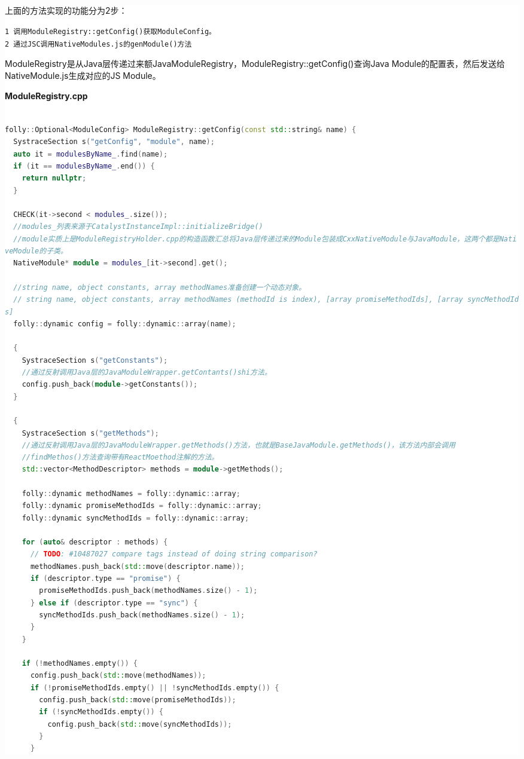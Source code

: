 上面的方法实现的功能分为2步：

```
1 调用ModuleRegistry::getConfig()获取ModuleConfig。
2 通过JSC调用NativeModules.js的genModule()方法
```

ModuleRegistry是从Java层传递过来额JavaModuleRegistry，ModuleRegistry::getConfig()查询Java Module的配置表，然后发送给NativeModule.js生成对应的JS Module。

**ModuleRegistry.cpp**

```c++
 
folly::Optional<ModuleConfig> ModuleRegistry::getConfig(const std::string& name) {
  SystraceSection s("getConfig", "module", name);
  auto it = modulesByName_.find(name);
  if (it == modulesByName_.end()) {
    return nullptr;
  }

  CHECK(it->second < modules_.size());
  //modules_列表来源于CatalystInstanceImpl::initializeBridge()
  //module实质上是ModuleRegistryHolder.cpp的构造函数汇总将Java层传递过来的Module包装成CxxNativeModule与JavaModule，这两个都是NativeModule的子类。
  NativeModule* module = modules_[it->second].get();

  //string name, object constants, array methodNames准备创建一个动态对象。
  // string name, object constants, array methodNames (methodId is index), [array promiseMethodIds], [array syncMethodIds]
  folly::dynamic config = folly::dynamic::array(name);

  {
    SystraceSection s("getConstants");
    //通过反射调用Java层的JavaModuleWrapper.getContants()shi方法。
    config.push_back(module->getConstants());
  }

  {
    SystraceSection s("getMethods");
    //通过反射调用Java层的JavaModuleWrapper.getMethods()方法，也就是BaseJavaModule.getMethods()，该方法内部会调用
    //findMethos()方法查询带有ReactMoethod注解的方法。
    std::vector<MethodDescriptor> methods = module->getMethods();

    folly::dynamic methodNames = folly::dynamic::array;
    folly::dynamic promiseMethodIds = folly::dynamic::array;
    folly::dynamic syncMethodIds = folly::dynamic::array;

    for (auto& descriptor : methods) {
      // TODO: #10487027 compare tags instead of doing string comparison?
      methodNames.push_back(std::move(descriptor.name));
      if (descriptor.type == "promise") {
        promiseMethodIds.push_back(methodNames.size() - 1);
      } else if (descriptor.type == "sync") {
        syncMethodIds.push_back(methodNames.size() - 1);
      }
    }

    if (!methodNames.empty()) {
      config.push_back(std::move(methodNames));
      if (!promiseMethodIds.empty() || !syncMethodIds.empty()) {
        config.push_back(std::move(promiseMethodIds));
        if (!syncMethodIds.empty()) {
          config.push_back(std::move(syncMethodIds));
        }
      }
```